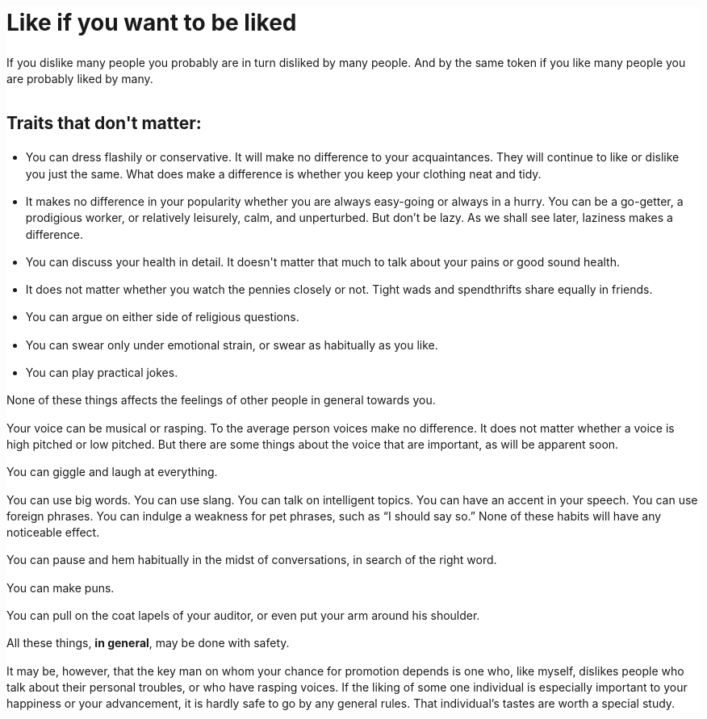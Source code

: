 # Like if you want to be liked
If you dislike many people you probably are in turn disliked by many people. And by the same token if you like many people you are probably liked by many.


## Traits that don't matter:
* You can dress flashily or conservative. It will make no difference to your acquaintances. They will continue to like or dislike you just the same. What does make a difference is whether you keep your clothing neat and tidy.

* It makes no difference in your popularity whether you are always easy-going or always in a hurry. You can be a go-getter, a prodigious worker, or relatively leisurely, calm, and unperturbed. But don’t be lazy. As we shall see later, laziness makes a difference.

* You can discuss your health in detail. It doesn't matter that much to talk about your pains or good sound health.

* It does not matter whether you watch the pennies closely or not. Tight wads and spendthrifts share equally in friends.

* You can argue on either side of religious questions.

* You can swear only under emotional strain, or swear as habitually as you like.

* You can play practical jokes.

None of these things affects the feelings of other people in general towards you.

Your voice can be musical or rasping. To the average person voices make no difference. It does not matter whether a voice is high pitched or low pitched. But there are some things about the voice that are important, as will be apparent soon.

You can giggle and laugh at everything.

You can use big words. You can use slang. You can talk on intelligent topics. You can have an accent in your speech. You can use foreign phrases. You can indulge a weakness for pet phrases, such as “I should say so.” None of these habits will have any noticeable effect.

You can pause and hem habitually in the midst of conversations, in search of the right word.

You can make puns.

You can pull on the coat lapels of your auditor, or even put your arm around his shoulder.

All these things, **in general**, may be done with safety. 

It may be, however, that the key man on whom your chance for promotion depends is one who, like myself, dislikes people who talk about their personal troubles, or who have rasping voices. If the liking of some one individual is especially important to your happiness or your advancement, it is hardly safe to go by any general rules. That individual’s tastes are worth a special study.
